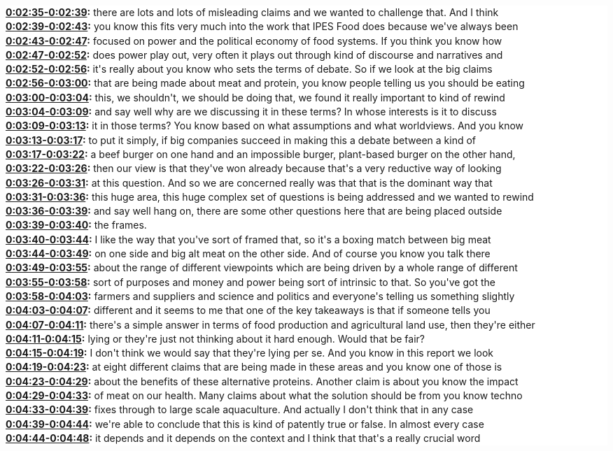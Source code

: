 **[0:02:35-0:02:39](https://anchor.fm/farmgate/episodes/The-politics-of-protein-e1grpd3#t=0:02:35):**  there are lots and lots of misleading claims and we wanted to challenge that. And I think  
**[0:02:39-0:02:43](https://anchor.fm/farmgate/episodes/The-politics-of-protein-e1grpd3#t=0:02:39):**  you know this fits very much into the work that IPES Food does because we've always been  
**[0:02:43-0:02:47](https://anchor.fm/farmgate/episodes/The-politics-of-protein-e1grpd3#t=0:02:43):**  focused on power and the political economy of food systems. If you think you know how  
**[0:02:47-0:02:52](https://anchor.fm/farmgate/episodes/The-politics-of-protein-e1grpd3#t=0:02:47):**  does power play out, very often it plays out through kind of discourse and narratives and  
**[0:02:52-0:02:56](https://anchor.fm/farmgate/episodes/The-politics-of-protein-e1grpd3#t=0:02:52):**  it's really about you know who sets the terms of debate. So if we look at the big claims  
**[0:02:56-0:03:00](https://anchor.fm/farmgate/episodes/The-politics-of-protein-e1grpd3#t=0:02:56):**  that are being made about meat and protein, you know people telling us you should be eating  
**[0:03:00-0:03:04](https://anchor.fm/farmgate/episodes/The-politics-of-protein-e1grpd3#t=0:03:00):**  this, we shouldn't, we should be doing that, we found it really important to kind of rewind  
**[0:03:04-0:03:09](https://anchor.fm/farmgate/episodes/The-politics-of-protein-e1grpd3#t=0:03:04):**  and say well why are we discussing it in these terms? In whose interests is it to discuss  
**[0:03:09-0:03:13](https://anchor.fm/farmgate/episodes/The-politics-of-protein-e1grpd3#t=0:03:09):**  it in those terms? You know based on what assumptions and what worldviews. And you know  
**[0:03:13-0:03:17](https://anchor.fm/farmgate/episodes/The-politics-of-protein-e1grpd3#t=0:03:13):**  to put it simply, if big companies succeed in making this a debate between a kind of  
**[0:03:17-0:03:22](https://anchor.fm/farmgate/episodes/The-politics-of-protein-e1grpd3#t=0:03:17):**  a beef burger on one hand and an impossible burger, plant-based burger on the other hand,  
**[0:03:22-0:03:26](https://anchor.fm/farmgate/episodes/The-politics-of-protein-e1grpd3#t=0:03:22):**  then our view is that they've won already because that's a very reductive way of looking  
**[0:03:26-0:03:31](https://anchor.fm/farmgate/episodes/The-politics-of-protein-e1grpd3#t=0:03:26):**  at this question. And so we are concerned really was that that is the dominant way that  
**[0:03:31-0:03:36](https://anchor.fm/farmgate/episodes/The-politics-of-protein-e1grpd3#t=0:03:31):**  this huge area, this huge complex set of questions is being addressed and we wanted to rewind  
**[0:03:36-0:03:39](https://anchor.fm/farmgate/episodes/The-politics-of-protein-e1grpd3#t=0:03:36):**  and say well hang on, there are some other questions here that are being placed outside  
**[0:03:39-0:03:40](https://anchor.fm/farmgate/episodes/The-politics-of-protein-e1grpd3#t=0:03:39):**  the frames.  
**[0:03:40-0:03:44](https://anchor.fm/farmgate/episodes/The-politics-of-protein-e1grpd3#t=0:03:40):**  I like the way that you've sort of framed that, so it's a boxing match between big meat  
**[0:03:44-0:03:49](https://anchor.fm/farmgate/episodes/The-politics-of-protein-e1grpd3#t=0:03:44):**  on one side and big alt meat on the other side. And of course you know you talk there  
**[0:03:49-0:03:55](https://anchor.fm/farmgate/episodes/The-politics-of-protein-e1grpd3#t=0:03:49):**  about the range of different viewpoints which are being driven by a whole range of different  
**[0:03:55-0:03:58](https://anchor.fm/farmgate/episodes/The-politics-of-protein-e1grpd3#t=0:03:55):**  sort of purposes and money and power being sort of intrinsic to that. So you've got the  
**[0:03:58-0:04:03](https://anchor.fm/farmgate/episodes/The-politics-of-protein-e1grpd3#t=0:03:58):**  farmers and suppliers and science and politics and everyone's telling us something slightly  
**[0:04:03-0:04:07](https://anchor.fm/farmgate/episodes/The-politics-of-protein-e1grpd3#t=0:04:03):**  different and it seems to me that one of the key takeaways is that if someone tells you  
**[0:04:07-0:04:11](https://anchor.fm/farmgate/episodes/The-politics-of-protein-e1grpd3#t=0:04:07):**  there's a simple answer in terms of food production and agricultural land use, then they're either  
**[0:04:11-0:04:15](https://anchor.fm/farmgate/episodes/The-politics-of-protein-e1grpd3#t=0:04:11):**  lying or they're just not thinking about it hard enough. Would that be fair?  
**[0:04:15-0:04:19](https://anchor.fm/farmgate/episodes/The-politics-of-protein-e1grpd3#t=0:04:15):**  I don't think we would say that they're lying per se. And you know in this report we look  
**[0:04:19-0:04:23](https://anchor.fm/farmgate/episodes/The-politics-of-protein-e1grpd3#t=0:04:19):**  at eight different claims that are being made in these areas and you know one of those is  
**[0:04:23-0:04:29](https://anchor.fm/farmgate/episodes/The-politics-of-protein-e1grpd3#t=0:04:23):**  about the benefits of these alternative proteins. Another claim is about you know the impact  
**[0:04:29-0:04:33](https://anchor.fm/farmgate/episodes/The-politics-of-protein-e1grpd3#t=0:04:29):**  of meat on our health. Many claims about what the solution should be from you know techno  
**[0:04:33-0:04:39](https://anchor.fm/farmgate/episodes/The-politics-of-protein-e1grpd3#t=0:04:33):**  fixes through to large scale aquaculture. And actually I don't think that in any case  
**[0:04:39-0:04:44](https://anchor.fm/farmgate/episodes/The-politics-of-protein-e1grpd3#t=0:04:39):**  we're able to conclude that this is kind of patently true or false. In almost every case  
**[0:04:44-0:04:48](https://anchor.fm/farmgate/episodes/The-politics-of-protein-e1grpd3#t=0:04:44):**  it depends and it depends on the context and I think that that's a really crucial word  